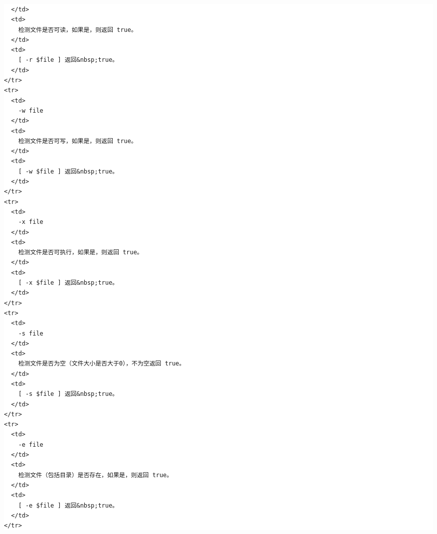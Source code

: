       </td>
      <td>
        检测文件是否可读，如果是，则返回 true。
      </td>
      <td>
        [ -r $file ] 返回&nbsp;true。
      </td>
    </tr>
    <tr>
      <td>
        -w file
      </td>
      <td>
        检测文件是否可写，如果是，则返回 true。
      </td>
      <td>
        [ -w $file ] 返回&nbsp;true。
      </td>
    </tr>
    <tr>
      <td>
        -x file
      </td>
      <td>
        检测文件是否可执行，如果是，则返回 true。
      </td>
      <td>
        [ -x $file ] 返回&nbsp;true。
      </td>
    </tr>
    <tr>
      <td>
        -s file
      </td>
      <td>
        检测文件是否为空（文件大小是否大于0），不为空返回 true。
      </td>
      <td>
        [ -s $file ] 返回&nbsp;true。
      </td>
    </tr>
    <tr>
      <td>
        -e file
      </td>
      <td>
        检测文件（包括目录）是否存在，如果是，则返回 true。
      </td>
      <td>
        [ -e $file ] 返回&nbsp;true。
      </td>
    </tr>
  </tbody>
</table>
